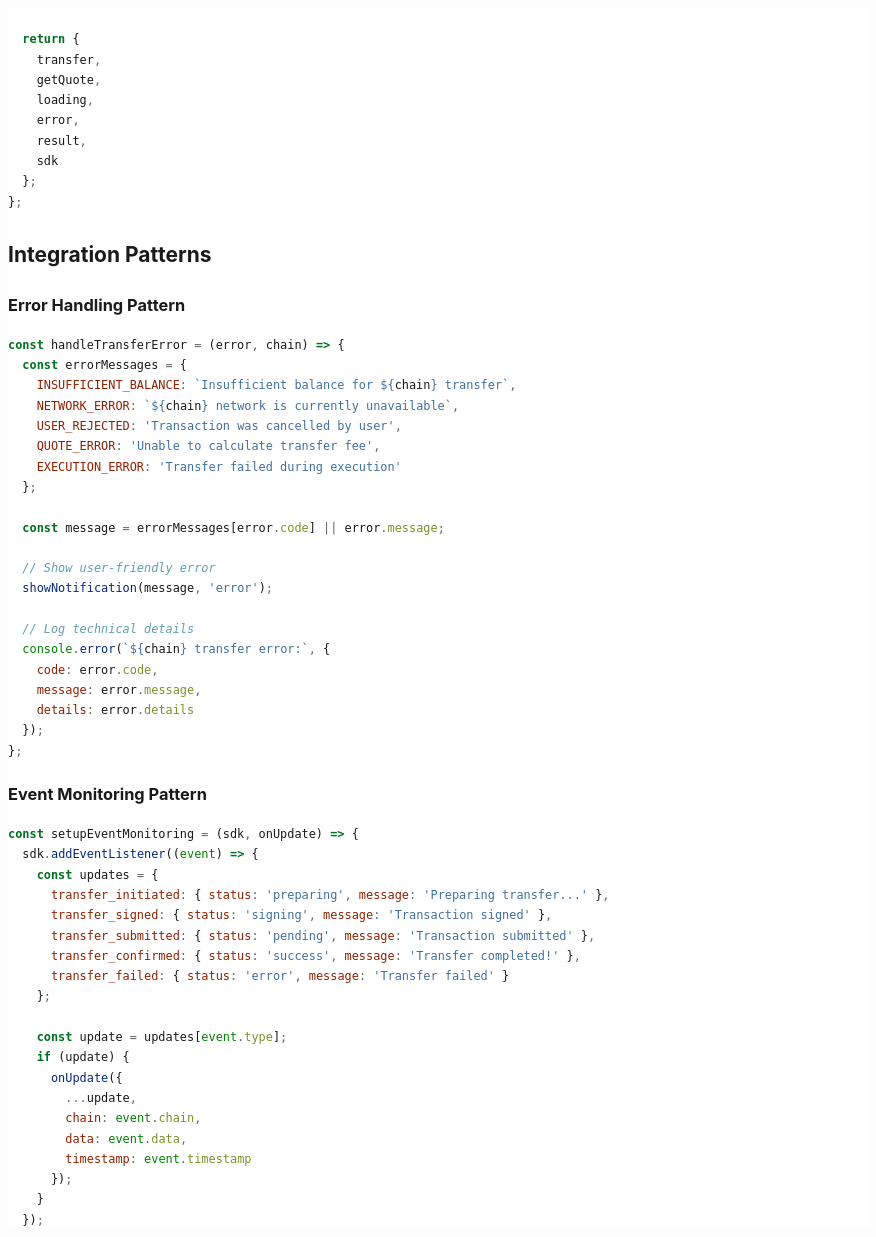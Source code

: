 ```javascript

  return {
    transfer,
    getQuote,
    loading,
    error,
    result,
    sdk
  };
};
```

## Integration Patterns

### Error Handling Pattern

```javascript
const handleTransferError = (error, chain) => {
  const errorMessages = {
    INSUFFICIENT_BALANCE: `Insufficient balance for ${chain} transfer`,
    NETWORK_ERROR: `${chain} network is currently unavailable`,
    USER_REJECTED: 'Transaction was cancelled by user',
    QUOTE_ERROR: 'Unable to calculate transfer fee',
    EXECUTION_ERROR: 'Transfer failed during execution'
  };

  const message = errorMessages[error.code] || error.message;
  
  // Show user-friendly error
  showNotification(message, 'error');
  
  // Log technical details
  console.error(`${chain} transfer error:`, {
    code: error.code,
    message: error.message,
    details: error.details
  });
};
```

### Event Monitoring Pattern

```javascript
const setupEventMonitoring = (sdk, onUpdate) => {
  sdk.addEventListener((event) => {
    const updates = {
      transfer_initiated: { status: 'preparing', message: 'Preparing transfer...' },
      transfer_signed: { status: 'signing', message: 'Transaction signed' },
      transfer_submitted: { status: 'pending', message: 'Transaction submitted' },
      transfer_confirmed: { status: 'success', message: 'Transfer completed!' },
      transfer_failed: { status: 'error', message: 'Transfer failed' }
    };

    const update = updates[event.type];
    if (update) {
      onUpdate({
        ...update,
        chain: event.chain,
        data: event.data,
        timestamp: event.timestamp
      });
    }
  });
```